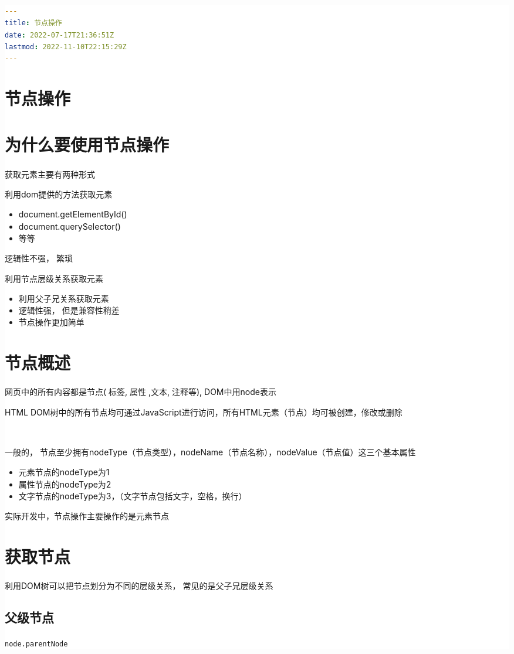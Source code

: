 ```yaml
---
title: 节点操作
date: 2022-07-17T21:36:51Z
lastmod: 2022-11-10T22:15:29Z
---
```


# 节点操作

# 为什么要使用节点操作

获取元素主要有两种形式

利用dom提供的方法获取元素

* document.getElementById()
* document.querySelector()
* 等等

逻辑性不强， 繁琐

利用节点层级关系获取元素

* 利用父子兄关系获取元素
* 逻辑性强， 但是兼容性稍差
* 节点操作更加简单

# 节点概述

网页中的所有内容都是节点( 标签, 属性 ,文本, 注释等), DOM中用node表示

HTML DOM树中的所有节点均可通过JavaScript进行访问，所有HTML元素（节点）均可被创建，修改或删除

‍

一般的， 节点至少拥有nodeType（节点类型），nodeName（节点名称），nodeValue（节点值）这三个基本属性

* 元素节点的nodeType为1
* 属性节点的nodeType为2
* 文字节点的nodeType为3，（文字节点包括文字，空格，换行）

实际开发中，节点操作主要操作的是元素节点

# 获取节点

利用DOM树可以把节点划分为不同的层级关系， 常见的是父子兄层级关系

## 父级节点

`node.parentNode`
